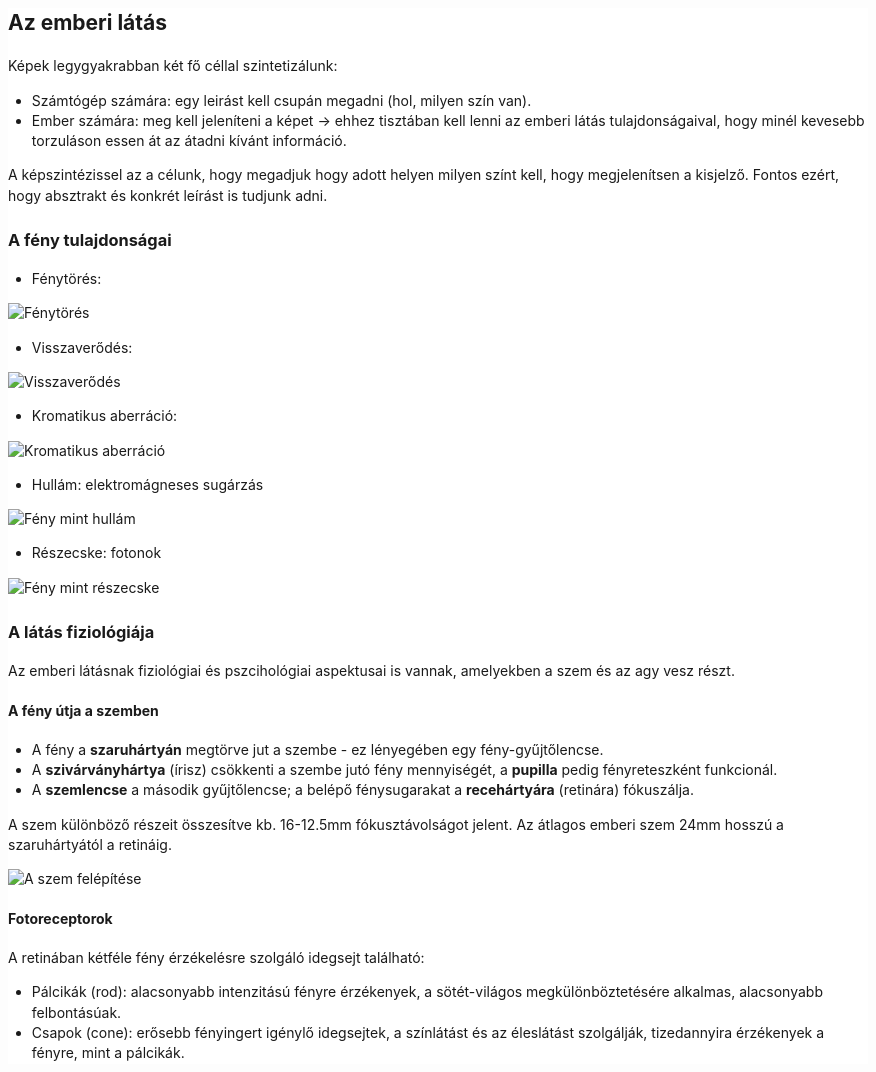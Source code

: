 ## Az emberi látás
Képek legygyakrabban két fő céllal szintetizálunk:

- Számtógép számára: egy leirást kell csupán megadni (hol, milyen szín van).
- Ember számára: meg kell jeleníteni a képet $\rightarrow$ 
ehhez tisztában kell lenni az emberi látás tulajdonságaival, 
hogy minél kevesebb torzuláson essen át az átadni kívánt információ.

A képszintézissel az a célunk, hogy megadjuk hogy adott helyen milyen színt kell,
hogy megjelenítsen a kisjelző.
Fontos ezért, hogy absztrakt és konkrét leírást is tudjunk adni.

### A fény tulajdonságai
- Fénytörés:

![Fénytörés](https://cdn1.byjus.com/wp-content/uploads/2020/09/Refraction-Of-Light-Law-Of-Refraction-2.png)
- Visszaverődés:

![Visszaverődés](https://cdn1.byjus.com/wp-content/uploads/2020/02/Reflection-of-Light-1-1.png)
- Kromatikus aberráció:

![Kromatikus aberráció](https://www.2020mag.com/courses/117320/fig2.jpg)
- Hullám: elektromágneses sugárzás

![Fény mint hullám](https://stsci-opo.org/STScI-01F9MEJ8XZ6W7B6YJQHKWZH2Z4.png)
- Részecske: fotonok

![Fény mint részecske](https://cds.cern.ch/record/2743476/files/init.png)

### A látás fiziológiája
Az emberi látásnak fiziológiai és pszcihológiai aspektusai is vannak,
amelyekben a szem és az agy vesz részt.

#### A fény útja a szemben
- A fény a **szaruhártyán** megtörve jut a szembe - ez lényegében egy fény-gyűjtőlencse.
- A **szivárványhártya** (írisz) csökkenti a szembe jutó fény mennyiségét, a **pupilla** pedig fényreteszként funkcionál.
- A **szemlencse** a második gyűjtőlencse; a belépő fénysugarakat a **recehártyára** (retinára) fókuszálja.

A szem különböző részeit összesítve kb. 16-12.5mm fókusztávolságot jelent.
Az átlagos emberi szem 24mm hosszú a szaruhártyától a retináig.

![A szem felépítése](https://3.bp.blogspot.com/-y2sjPE0LEBU/XC979YMcdRI/AAAAAAAAB1o/B5f_ZaKYoKEgxMx2PsnMDIevZEEDMcpDQCEwYBhgL/s1600/jyoti.jpg)

#### Fotoreceptorok
A retinában kétféle fény érzékelésre szolgáló idegsejt található:
- Pálcikák (rod): alacsonyabb intenzitású fényre érzékenyek, a sötét-világos megkülönböztetésére alkalmas, alacsonyabb felbontásúak.
- Csapok (cone): erősebb fényingert igénylő idegsejtek, a színlátást és az éleslátást szolgálják, tizedannyira érzékenyek a fényre, mint a pálcikák.
